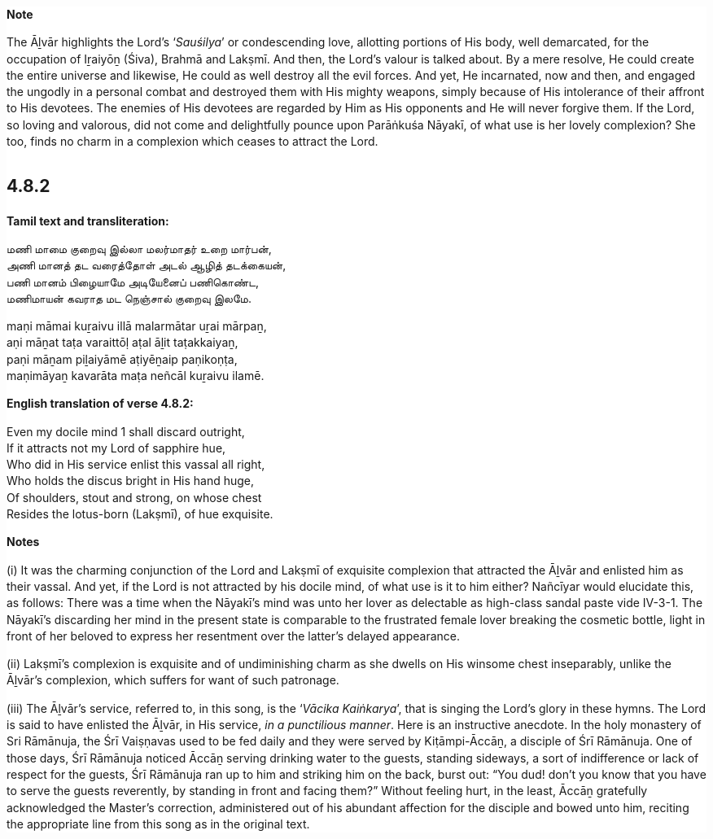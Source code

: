 **Note**

The Āḻvār highlights the Lord’s ‘*Sauśilya*’ or condescending love, allotting portions of His body, well demarcated, for the occupation of Iṟaiyōṉ (Śiva), Brahmā and Lakṣmī. And then, the Lord’s valour is talked about. By a mere resolve, He could create the entire universe and likewise, He could as well destroy all the evil forces. And yet, He incarnated, now and then, and engaged the ungodly in a personal combat and destroyed them with His mighty weapons, simply because of His intolerance of their affront to His devotees. The enemies of His devotees are regarded by Him as His opponents and He will never forgive them. If the Lord, so loving and valorous, did not come and delightfully pounce upon Parāṅkuśa Nāyakī, of what use is her lovely complexion? She too, finds no charm in a complexion which ceases to attract the Lord.




## 4.8.2
**Tamil text and transliteration:**

மணி மாமை குறைவு இல்லா மலர்மாதர் உறை மார்பன்,  
அணி மானத் தட வரைத்தோள் அடல் ஆழித் தடக்கையன்,  
பணி மானம் பிழையாமே அடியேனைப் பணிகொண்ட,  
மணிமாயன் கவராத மட நெஞ்சால் குறைவு இலமே.

maṇi māmai kuṟaivu illā malarmātar uṟai mārpaṉ,  
aṇi māṉat taṭa varaittōḷ aṭal āḻit taṭakkaiyaṉ,  
paṇi māṉam piḻaiyāmē aṭiyēṉaip paṇikoṇṭa,  
maṇimāyaṉ kavarāta maṭa neñcāl kuṟaivu ilamē.

**English translation of verse 4.8.2:**

Even my docile mind 1 shall discard outright,  
If it attracts not my Lord of sapphire hue,  
Who did in His service enlist this vassal all right,  
Who holds the discus bright in His hand huge,  
Of shoulders, stout and strong, on whose chest  
Resides the lotus-born (Lakṣmī), of hue exquisite.

**Notes**

\(i\) It was the charming conjunction of the Lord and Lakṣmī of exquisite complexion that attracted the Āḻvār and enlisted him as their vassal. And yet, if the Lord is not attracted by his docile mind, of what use is it to him either? Nañcīyar would elucidate this, as follows: There was a time when the Nāyakī’s mind was unto her lover as delectable as high-class sandal paste vide IV-3-1. The Nāyakī’s discarding her mind in the present state is comparable to the frustrated female lover breaking the cosmetic bottle, light in front of her beloved to express her resentment over the latter’s delayed appearance.

\(ii\) Lakṣmī’s complexion is exquisite and of undiminishing charm as she dwells on His winsome chest inseparably, unlike the Āḻvār’s complexion, which suffers for want of such patronage.

\(iii\) The Āḻvār’s service, referred to, in this song, is the ‘*Vācika Kaiṅkarya*’, that is singing the Lord’s glory in these hymns. The Lord is said to have enlisted the Āḻvār, in His service, *in a punctilious manner*. Here is an instructive anecdote. In the holy monastery of Sri Rāmānuja, the Śrī Vaiṣṇavas used to be fed daily and they were served by Kiṭāmpi-Āccāṉ, a disciple of Śrī Rāmānuja. One of those days, Śrī Rāmānuja noticed Āccāṉ serving drinking water to the guests, standing sideways, a sort of indifference or lack of respect for the guests, Śrī Rāmānuja ran up to him and striking him on the back, burst out: “You dud! don’t you know that you have to serve the guests reverently, by standing in front and facing them?” Without feeling hurt, in the least, Āccāṉ gratefully acknowledged the Master’s correction, administered out of his abundant affection for the disciple and bowed unto him, reciting the appropriate line from this song as in the original text.
